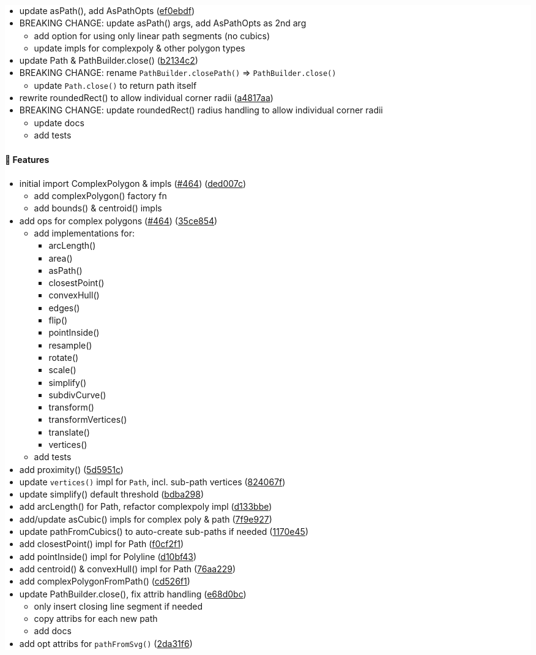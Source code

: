 - update asPath(), add AsPathOpts ([ef0ebdf](https://github.com/thi-ng/umbrella/commit/ef0ebdf))
- BREAKING CHANGE: update asPath() args, add AsPathOpts as 2nd arg
  - add option for using only linear path segments (no cubics)
  - update impls for complexpoly & other polygon types
- update Path & PathBuilder.close() ([b2134c2](https://github.com/thi-ng/umbrella/commit/b2134c2))
- BREAKING CHANGE: rename `PathBuilder.closePath()` => `PathBuilder.close()`
  - update `Path.close()` to return path itself
- rewrite roundedRect() to allow individual corner radii ([a4817aa](https://github.com/thi-ng/umbrella/commit/a4817aa))
- BREAKING CHANGE: update roundedRect() radius handling to allow individual corner radii
  - update docs
  - add tests

#### 🚀 Features

- initial import ComplexPolygon & impls ([#464](https://github.com/thi-ng/umbrella/issues/464)) ([ded007c](https://github.com/thi-ng/umbrella/commit/ded007c))
  - add complexPolygon() factory fn
  - add bounds() & centroid() impls
- add ops for complex polygons ([#464](https://github.com/thi-ng/umbrella/issues/464)) ([35ce854](https://github.com/thi-ng/umbrella/commit/35ce854))
  - add implementations for:
    - arcLength()
    - area()
    - asPath()
    - closestPoint()
    - convexHull()
    - edges()
    - flip()
    - pointInside()
    - resample()
    - rotate()
    - scale()
    - simplify()
    - subdivCurve()
    - transform()
    - transformVertices()
    - translate()
    - vertices()
  - add tests
- add proximity() ([5d5951c](https://github.com/thi-ng/umbrella/commit/5d5951c))
- update `vertices()` impl for `Path`, incl. sub-path vertices ([824067f](https://github.com/thi-ng/umbrella/commit/824067f))
- update simplify() default threshold ([bdba298](https://github.com/thi-ng/umbrella/commit/bdba298))
- add arcLength() for Path, refactor complexpoly impl ([d133bbe](https://github.com/thi-ng/umbrella/commit/d133bbe))
- add/update asCubic() impls for complex poly & path ([7f9e927](https://github.com/thi-ng/umbrella/commit/7f9e927))
- update pathFromCubics() to auto-create sub-paths if needed ([1170e45](https://github.com/thi-ng/umbrella/commit/1170e45))
- add closestPoint() impl for Path ([f0cf2f1](https://github.com/thi-ng/umbrella/commit/f0cf2f1))
- add pointInside() impl for Polyline ([d10bf43](https://github.com/thi-ng/umbrella/commit/d10bf43))
- add centroid() & convexHull() impl for Path ([76aa229](https://github.com/thi-ng/umbrella/commit/76aa229))
- add complexPolygonFromPath() ([cd526f1](https://github.com/thi-ng/umbrella/commit/cd526f1))
- update PathBuilder.close(), fix attrib handling ([e68d0bc](https://github.com/thi-ng/umbrella/commit/e68d0bc))
  - only insert closing line segment if needed
  - copy attribs for each new path
  - add docs
- add opt attribs for `pathFromSvg()` ([2da31f6](https://github.com/thi-ng/umbrella/commit/2da31f6))